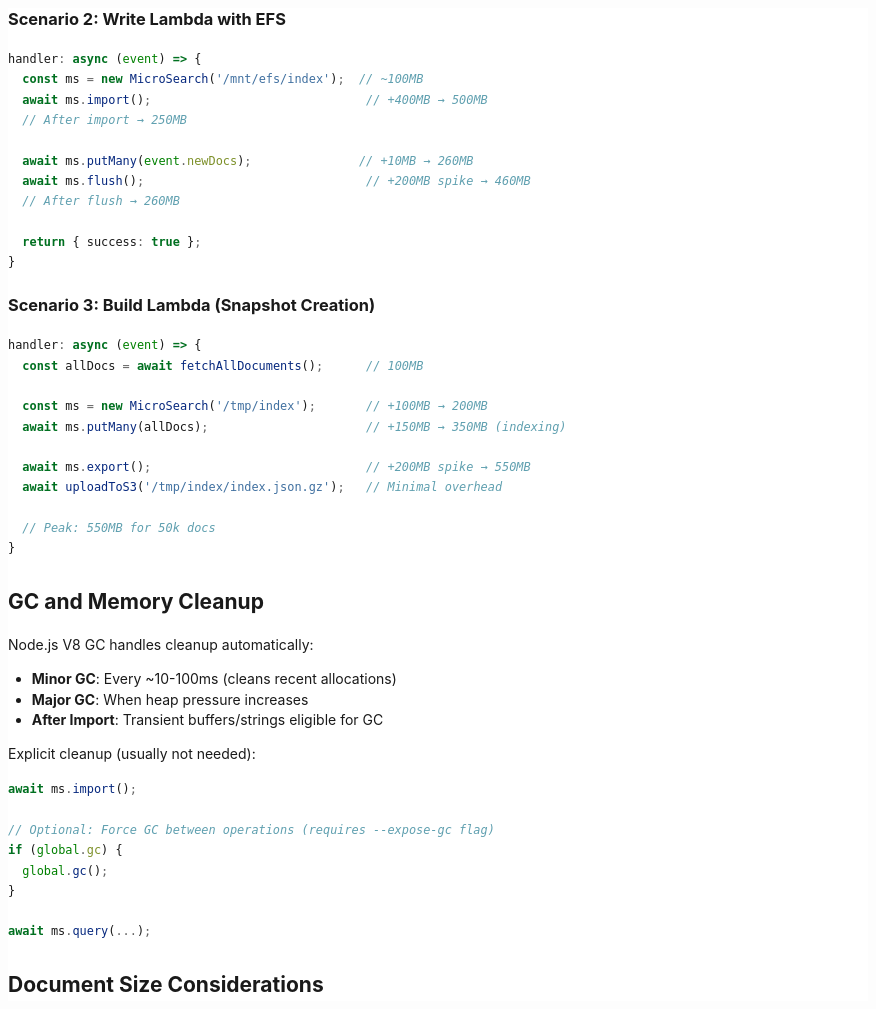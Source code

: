 ### Scenario 2: Write Lambda with EFS
```typescript
handler: async (event) => {
  const ms = new MicroSearch('/mnt/efs/index');  // ~100MB
  await ms.import();                              // +400MB → 500MB
  // After import → 250MB
  
  await ms.putMany(event.newDocs);               // +10MB → 260MB
  await ms.flush();                               // +200MB spike → 460MB
  // After flush → 260MB
  
  return { success: true };
}
```

### Scenario 3: Build Lambda (Snapshot Creation)
```typescript
handler: async (event) => {
  const allDocs = await fetchAllDocuments();      // 100MB
  
  const ms = new MicroSearch('/tmp/index');       // +100MB → 200MB
  await ms.putMany(allDocs);                      // +150MB → 350MB (indexing)
  
  await ms.export();                              // +200MB spike → 550MB
  await uploadToS3('/tmp/index/index.json.gz');   // Minimal overhead
  
  // Peak: 550MB for 50k docs
}
```

## GC and Memory Cleanup

Node.js V8 GC handles cleanup automatically:
- **Minor GC**: Every ~10-100ms (cleans recent allocations)
- **Major GC**: When heap pressure increases
- **After Import**: Transient buffers/strings eligible for GC

Explicit cleanup (usually not needed):
```typescript
await ms.import();

// Optional: Force GC between operations (requires --expose-gc flag)
if (global.gc) {
  global.gc();
}

await ms.query(...);
```

## Document Size Considerations
